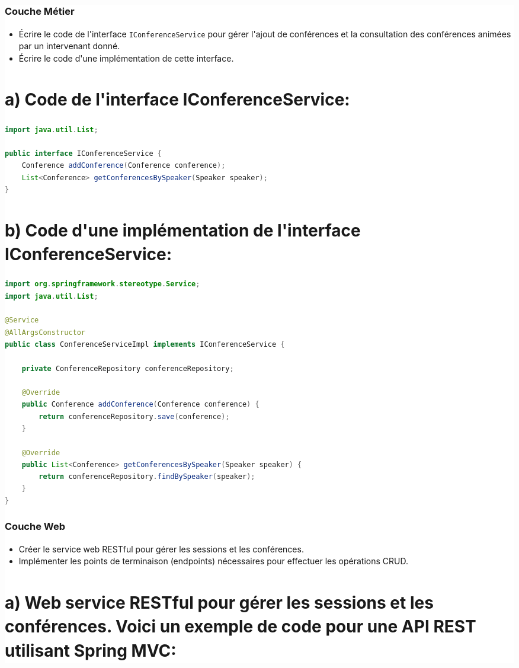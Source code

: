 

### Couche Métier

- Écrire le code de l'interface `IConferenceService` pour gérer l'ajout de conférences et la consultation des conférences animées par un intervenant donné.
- Écrire le code d'une implémentation de cette interface.

# a) Code de l'interface IConferenceService:

```java
import java.util.List;

public interface IConferenceService {
    Conference addConference(Conference conference);
    List<Conference> getConferencesBySpeaker(Speaker speaker);
}
```

# b) Code d'une implémentation de l'interface IConferenceService:

```java
import org.springframework.stereotype.Service;
import java.util.List;

@Service
@AllArgsConstructor
public class ConferenceServiceImpl implements IConferenceService {
    
    private ConferenceRepository conferenceRepository;

    @Override
    public Conference addConference(Conference conference) {
        return conferenceRepository.save(conference);
    }

    @Override
    public List<Conference> getConferencesBySpeaker(Speaker speaker) {
        return conferenceRepository.findBySpeaker(speaker);
    }
}

```



### Couche Web

- Créer le service web RESTful pour gérer les sessions et les conférences.
- Implémenter les points de terminaison (endpoints) nécessaires pour effectuer les opérations CRUD.

# a) Web service RESTful pour gérer les sessions et les conférences. Voici un exemple de code pour une API REST utilisant Spring MVC:
